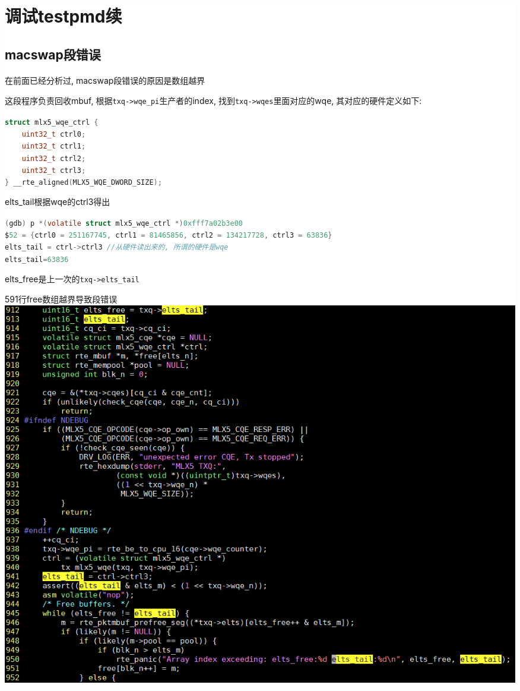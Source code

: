 ```bash
```

# 调试testpmd续
## macswap段错误
在前面已经分析过, macswap段错误的原因是数组越界

这段程序负责回收mbuf, 根据`txq->wqe_pi`生产者的index, 找到`txq->wqes`里面对应的wqe, 其对应的硬件定义如下:
```c
struct mlx5_wqe_ctrl {
	uint32_t ctrl0;
	uint32_t ctrl1;
	uint32_t ctrl2;
	uint32_t ctrl3;
} __rte_aligned(MLX5_WQE_DWORD_SIZE);
```
elts_tail根据wqe的ctrl3得出
```c
(gdb) p *(volatile struct mlx5_wqe_ctrl *)0xfff7a02b3e00
$52 = {ctrl0 = 251167745, ctrl1 = 81465856, ctrl2 = 134217728, ctrl3 = 63836}
elts_tail = ctrl->ctrl3 //从硬件读出来的, 所谓的硬件是wqe
elts_tail=63836
```
elts_free是上一次的`txq->elts_tail`

591行free数组越界导致段错误  
![](img/profiling_调试和分析记录2_20221018001113.png)  
